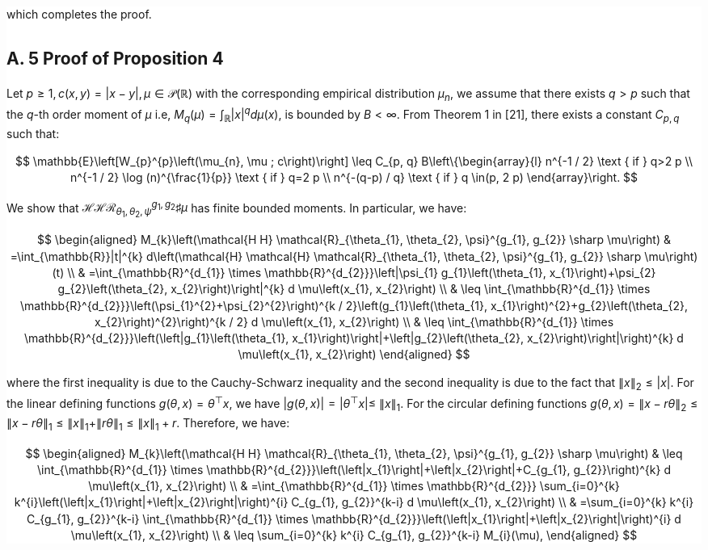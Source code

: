 which completes the proof.

## A. 5 Proof of Proposition 4

Let $p \geq 1, c(x, y)=|x-y|, \mu \in \mathcal{P}(\mathbb{R})$ with the corresponding empirical distribution $\mu_{n}$, we assume that there exists $q>p$ such that the $q$-th order moment of $\mu$ i.e, $M_{q}(\mu)=\int_{\mathbb{R}}|x|^{q} d \mu(x)$, is bounded by $B<\infty$. From Theorem 1 in [21], there exists a constant $C_{p, q}$ such that:

$$
\mathbb{E}\left[W_{p}^{p}\left(\mu_{n}, \mu ; c\right)\right] \leq C_{p, q} B\left\{\begin{array}{l}
n^{-1 / 2} \text { if } q>2 p \\
n^{-1 / 2} \log (n)^{\frac{1}{p}} \text { if } q=2 p \\
n^{-(q-p) / q} \text { if } q \in(p, 2 p)
\end{array}\right.
$$

We show that $\mathcal{H} \mathcal{H} \mathcal{R}_{\theta_{1}, \theta_{2}, \psi}^{g_{1}, g_{2}} \sharp \mu$ has finite bounded moments. In particular, we have:

$$
\begin{aligned}
M_{k}\left(\mathcal{H H} \mathcal{R}_{\theta_{1}, \theta_{2}, \psi}^{g_{1}, g_{2}} \sharp \mu\right) & =\int_{\mathbb{R}}|t|^{k} d\left(\mathcal{H} \mathcal{H} \mathcal{R}_{\theta_{1}, \theta_{2}, \psi}^{g_{1}, g_{2}} \sharp \mu\right)(t) \\
& =\int_{\mathbb{R}^{d_{1}} \times \mathbb{R}^{d_{2}}}\left|\psi_{1} g_{1}\left(\theta_{1}, x_{1}\right)+\psi_{2} g_{2}\left(\theta_{2}, x_{2}\right)\right|^{k} d \mu\left(x_{1}, x_{2}\right) \\
& \leq \int_{\mathbb{R}^{d_{1}} \times \mathbb{R}^{d_{2}}}\left(\psi_{1}^{2}+\psi_{2}^{2}\right)^{k / 2}\left(g_{1}\left(\theta_{1}, x_{1}\right)^{2}+g_{2}\left(\theta_{2}, x_{2}\right)^{2}\right)^{k / 2} d \mu\left(x_{1}, x_{2}\right) \\
& \leq \int_{\mathbb{R}^{d_{1}} \times \mathbb{R}^{d_{2}}}\left(\left|g_{1}\left(\theta_{1}, x_{1}\right)\right|+\left|g_{2}\left(\theta_{2}, x_{2}\right)\right|\right)^{k} d \mu\left(x_{1}, x_{2}\right)
\end{aligned}
$$

where the first inequality is due to the Cauchy-Schwarz inequality and the second inequality is due to the fact that $\|x\|_{2} \leq|x|$. For the linear defining functions $g(\theta, x)=\theta^{\top} x$, we have $|g(\theta, x)|=\left|\theta^{\top} x\right| \leq$
$\|x\|_{1}$. For the circular defining functions $g(\theta, x)=\|x-r \theta\|_{2} \leq\|x-r \theta\|_{1} \leq\|x\|_{1}+\|r \theta\|_{1} \leq\|x\|_{1}+r$. Therefore, we have:

$$
\begin{aligned}
M_{k}\left(\mathcal{H H} \mathcal{R}_{\theta_{1}, \theta_{2}, \psi}^{g_{1}, g_{2}} \sharp \mu\right) & \leq \int_{\mathbb{R}^{d_{1}} \times \mathbb{R}^{d_{2}}}\left(\left|x_{1}\right|+\left|x_{2}\right|+C_{g_{1}, g_{2}}\right)^{k} d \mu\left(x_{1}, x_{2}\right) \\
& =\int_{\mathbb{R}^{d_{1}} \times \mathbb{R}^{d_{2}}} \sum_{i=0}^{k} k^{i}\left(\left|x_{1}\right|+\left|x_{2}\right|\right)^{i} C_{g_{1}, g_{2}}^{k-i} d \mu\left(x_{1}, x_{2}\right) \\
& =\sum_{i=0}^{k} k^{i} C_{g_{1}, g_{2}}^{k-i} \int_{\mathbb{R}^{d_{1}} \times \mathbb{R}^{d_{2}}}\left(\left|x_{1}\right|+\left|x_{2}\right|\right)^{i} d \mu\left(x_{1}, x_{2}\right) \\
& \leq \sum_{i=0}^{k} k^{i} C_{g_{1}, g_{2}}^{k-i} M_{i}(\mu),
\end{aligned}
$$
